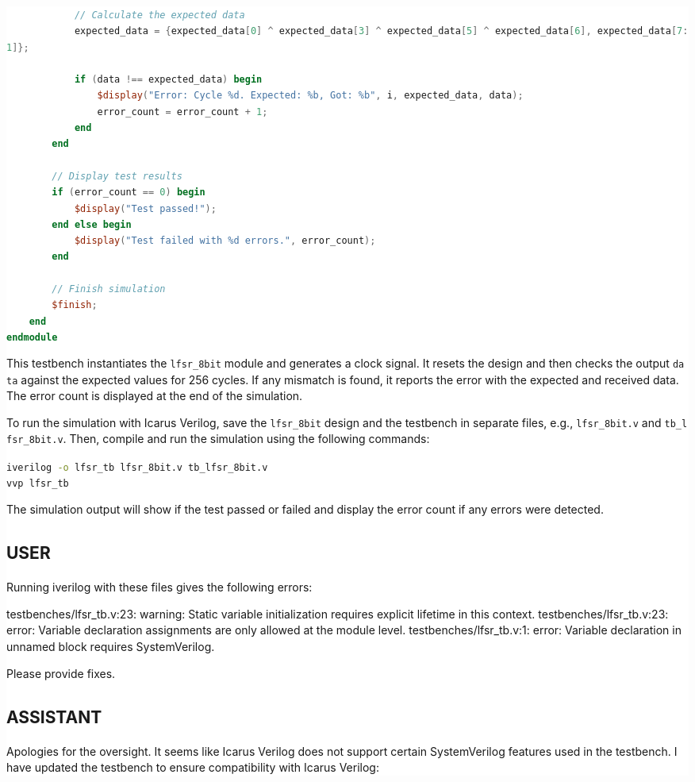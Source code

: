 ```verilog
            // Calculate the expected data
            expected_data = {expected_data[0] ^ expected_data[3] ^ expected_data[5] ^ expected_data[6], expected_data[7:1]};

            if (data !== expected_data) begin
                $display("Error: Cycle %d. Expected: %b, Got: %b", i, expected_data, data);
                error_count = error_count + 1;
            end
        end

        // Display test results
        if (error_count == 0) begin
            $display("Test passed!");
        end else begin
            $display("Test failed with %d errors.", error_count);
        end

        // Finish simulation
        $finish;
    end
endmodule
```

This testbench instantiates the `lfsr_8bit` module and generates a clock signal. It resets the design and then checks the output `data` against the expected values for 256 cycles. If any mismatch is found, it reports the error with the expected and received data. The error count is displayed at the end of the simulation.

To run the simulation with Icarus Verilog, save the `lfsr_8bit` design and the testbench in separate files, e.g., `lfsr_8bit.v` and `tb_lfsr_8bit.v`. Then, compile and run the simulation using the following commands:

```sh
iverilog -o lfsr_tb lfsr_8bit.v tb_lfsr_8bit.v
vvp lfsr_tb
```

The simulation output will show if the test passed or failed and display the error count if any errors were detected.

## USER
Running iverilog with these files gives the following errors:

testbenches/lfsr_tb.v:23: warning: Static variable initialization requires explicit lifetime in this context.
testbenches/lfsr_tb.v:23: error: Variable declaration assignments are only allowed at the module level.
testbenches/lfsr_tb.v:1: error: Variable declaration in unnamed block requires SystemVerilog.

Please provide fixes.

## ASSISTANT
Apologies for the oversight. It seems like Icarus Verilog does not support certain SystemVerilog features used in the testbench. I have updated the testbench to ensure compatibility with Icarus Verilog:
